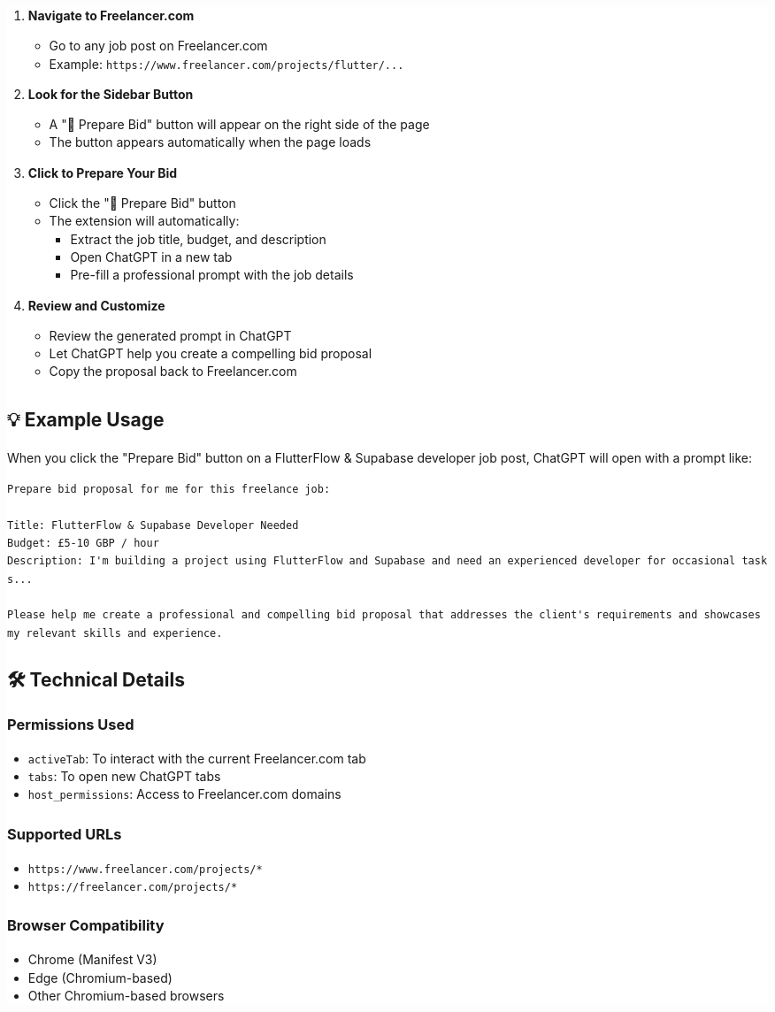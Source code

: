 1. **Navigate to Freelancer.com**
   - Go to any job post on Freelancer.com
   - Example: `https://www.freelancer.com/projects/flutter/...`

2. **Look for the Sidebar Button**
   - A "🤖 Prepare Bid" button will appear on the right side of the page
   - The button appears automatically when the page loads

3. **Click to Prepare Your Bid**
   - Click the "🤖 Prepare Bid" button
   - The extension will automatically:
     - Extract the job title, budget, and description
     - Open ChatGPT in a new tab
     - Pre-fill a professional prompt with the job details

4. **Review and Customize**
   - Review the generated prompt in ChatGPT
   - Let ChatGPT help you create a compelling bid proposal
   - Copy the proposal back to Freelancer.com

## 💡 Example Usage

When you click the "Prepare Bid" button on a FlutterFlow & Supabase developer job post, ChatGPT will open with a prompt like:

```
Prepare bid proposal for me for this freelance job:

Title: FlutterFlow & Supabase Developer Needed
Budget: £5-10 GBP / hour
Description: I'm building a project using FlutterFlow and Supabase and need an experienced developer for occasional tasks...

Please help me create a professional and compelling bid proposal that addresses the client's requirements and showcases my relevant skills and experience.
```

## 🛠️ Technical Details

### Permissions Used
- `activeTab`: To interact with the current Freelancer.com tab
- `tabs`: To open new ChatGPT tabs
- `host_permissions`: Access to Freelancer.com domains

### Supported URLs
- `https://www.freelancer.com/projects/*`
- `https://freelancer.com/projects/*`

### Browser Compatibility
- Chrome (Manifest V3)
- Edge (Chromium-based)
- Other Chromium-based browsers
